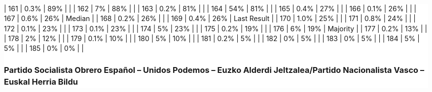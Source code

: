 | 161 | 0.3% | 89% |  |
| 162 | 7% | 88% |  |
| 163 | 0.2% | 81% |  |
| 164 | 54% | 81% |  |
| 165 | 0.4% | 27% |  |
| 166 | 0.1% | 26% |  |
| 167 | 0.6% | 26% | Median |
| 168 | 0.2% | 26% |  |
| 169 | 0.4% | 26% | Last Result |
| 170 | 1.0% | 25% |  |
| 171 | 0.8% | 24% |  |
| 172 | 0.1% | 23% |  |
| 173 | 0.1% | 23% |  |
| 174 | 5% | 23% |  |
| 175 | 0.2% | 19% |  |
| 176 | 6% | 19% | Majority |
| 177 | 0.2% | 13% |  |
| 178 | 2% | 12% |  |
| 179 | 0.1% | 10% |  |
| 180 | 5% | 10% |  |
| 181 | 0.2% | 5% |  |
| 182 | 0% | 5% |  |
| 183 | 0% | 5% |  |
| 184 | 5% | 5% |  |
| 185 | 0% | 0% |  |

### Partido Socialista Obrero Español – Unidos Podemos – Euzko Alderdi Jeltzalea/Partido Nacionalista Vasco – Euskal Herria Bildu
